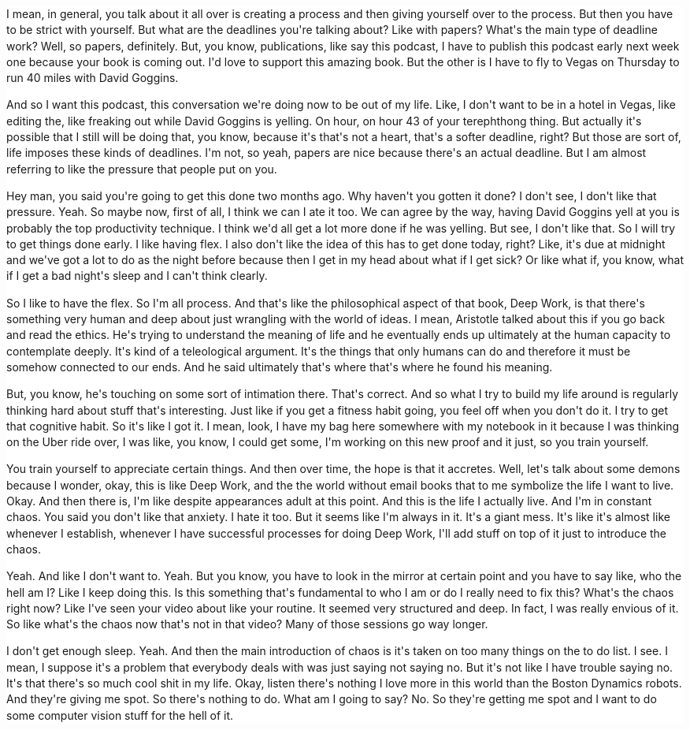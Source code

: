 I mean, in general, you talk about it all over is creating a process and then giving yourself over to the process. But then you have to be strict with yourself. But what are the deadlines you're talking about? Like with papers? What's the main type of deadline work? Well, so papers, definitely. But, you know, publications, like say this podcast, I have to publish this podcast early next week one because your book is coming out. I'd love to support this amazing book. But the other is I have to fly to Vegas on Thursday to run 40 miles with David Goggins.

And so I want this podcast, this conversation we're doing now to be out of my life. Like, I don't want to be in a hotel in Vegas, like editing the, like freaking out while David Goggins is yelling. On hour, on hour 43 of your terephthong thing. But actually it's possible that I still will be doing that, you know, because it's that's not a heart, that's a softer deadline, right? But those are sort of, life imposes these kinds of deadlines. I'm not, so yeah, papers are nice because there's an actual deadline. But I am almost referring to like the pressure that people put on you.

Hey man, you said you're going to get this done two months ago. Why haven't you gotten it done? I don't see, I don't like that pressure. Yeah. So maybe now, first of all, I think we can I ate it too. We can agree by the way, having David Goggins yell at you is probably the top productivity technique. I think we'd all get a lot more done if he was yelling. But see, I don't like that. So I will try to get things done early. I like having flex. I also don't like the idea of this has to get done today, right? Like, it's due at midnight and we've got a lot to do as the night before because then I get in my head about what if I get sick? Or like what if, you know, what if I get a bad night's sleep and I can't think clearly.

So I like to have the flex. So I'm all process. And that's like the philosophical aspect of that book, Deep Work, is that there's something very human and deep about just wrangling with the world of ideas. I mean, Aristotle talked about this if you go back and read the ethics. He's trying to understand the meaning of life and he eventually ends up ultimately at the human capacity to contemplate deeply. It's kind of a teleological argument. It's the things that only humans can do and therefore it must be somehow connected to our ends. And he said ultimately that's where that's where he found his meaning.

But, you know, he's touching on some sort of intimation there. That's correct. And so what I try to build my life around is regularly thinking hard about stuff that's interesting. Just like if you get a fitness habit going, you feel off when you don't do it. I try to get that cognitive habit. So it's like I got it. I mean, look, I have my bag here somewhere with my notebook in it because I was thinking on the Uber ride over, I was like, you know, I could get some, I'm working on this new proof and it just, so you train yourself.

You train yourself to appreciate certain things. And then over time, the hope is that it accretes. Well, let's talk about some demons because I wonder, okay, this is like Deep Work, and the the world without email books that to me symbolize the life I want to live. Okay. And then there is, I'm like despite appearances adult at this point. And this is the life I actually live. And I'm in constant chaos. You said you don't like that anxiety. I hate it too. But it seems like I'm always in it. It's a giant mess. It's like it's almost like whenever I establish, whenever I have successful processes for doing Deep Work, I'll add stuff on top of it just to introduce the chaos.

Yeah. And like I don't want to. Yeah. But you know, you have to look in the mirror at certain point and you have to say like, who the hell am I? Like I keep doing this. Is this something that's fundamental to who I am or do I really need to fix this? What's the chaos right now? Like I've seen your video about like your routine. It seemed very structured and deep. In fact, I was really envious of it. So like what's the chaos now that's not in that video? Many of those sessions go way longer.

I don't get enough sleep. Yeah. And then the main introduction of chaos is it's taken on too many things on the to do list. I see. I mean, I suppose it's a problem that everybody deals with was just saying not saying no. But it's not like I have trouble saying no. It's that there's so much cool shit in my life. Okay, listen there's nothing I love more in this world than the Boston Dynamics robots. And they're giving me spot. So there's nothing to do. What am I going to say? No. So they're getting me spot and I want to do some computer vision stuff for the hell of it.

